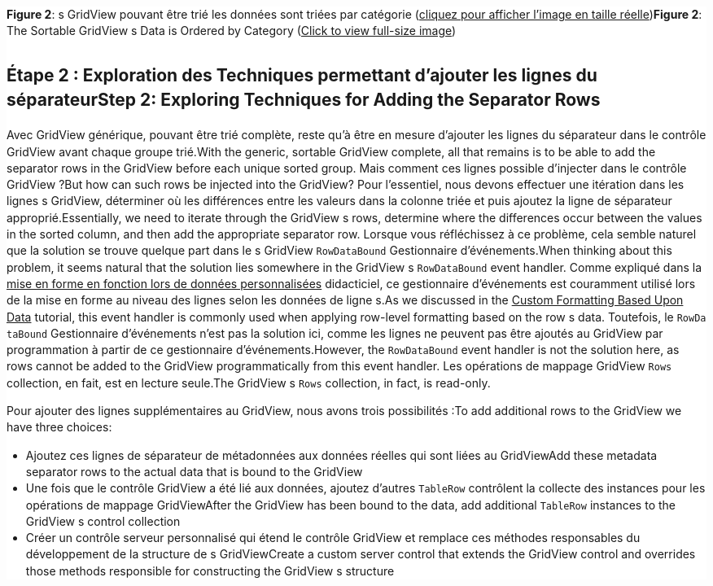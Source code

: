 <span data-ttu-id="216a5-132">**Figure 2**: s GridView pouvant être trié les données sont triées par catégorie ([cliquez pour afficher l’image en taille réelle](creating-a-customized-sorting-user-interface-vb/_static/image6.png))</span><span class="sxs-lookup"><span data-stu-id="216a5-132">**Figure 2**: The Sortable GridView s Data is Ordered by Category ([Click to view full-size image](creating-a-customized-sorting-user-interface-vb/_static/image6.png))</span></span>


## <a name="step-2-exploring-techniques-for-adding-the-separator-rows"></a><span data-ttu-id="216a5-133">Étape 2 : Exploration des Techniques permettant d’ajouter les lignes du séparateur</span><span class="sxs-lookup"><span data-stu-id="216a5-133">Step 2: Exploring Techniques for Adding the Separator Rows</span></span>

<span data-ttu-id="216a5-134">Avec GridView générique, pouvant être trié complète, reste qu’à être en mesure d’ajouter les lignes du séparateur dans le contrôle GridView avant chaque groupe trié.</span><span class="sxs-lookup"><span data-stu-id="216a5-134">With the generic, sortable GridView complete, all that remains is to be able to add the separator rows in the GridView before each unique sorted group.</span></span> <span data-ttu-id="216a5-135">Mais comment ces lignes possible d’injecter dans le contrôle GridView ?</span><span class="sxs-lookup"><span data-stu-id="216a5-135">But how can such rows be injected into the GridView?</span></span> <span data-ttu-id="216a5-136">Pour l’essentiel, nous devons effectuer une itération dans les lignes s GridView, déterminer où les différences entre les valeurs dans la colonne triée et puis ajoutez la ligne de séparateur approprié.</span><span class="sxs-lookup"><span data-stu-id="216a5-136">Essentially, we need to iterate through the GridView s rows, determine where the differences occur between the values in the sorted column, and then add the appropriate separator row.</span></span> <span data-ttu-id="216a5-137">Lorsque vous réfléchissez à ce problème, cela semble naturel que la solution se trouve quelque part dans le s GridView `RowDataBound` Gestionnaire d’événements.</span><span class="sxs-lookup"><span data-stu-id="216a5-137">When thinking about this problem, it seems natural that the solution lies somewhere in the GridView s `RowDataBound` event handler.</span></span> <span data-ttu-id="216a5-138">Comme expliqué dans la [mise en forme en fonction lors de données personnalisées](../custom-formatting/custom-formatting-based-upon-data-vb.md) didacticiel, ce gestionnaire d’événements est couramment utilisé lors de la mise en forme au niveau des lignes selon les données de ligne s.</span><span class="sxs-lookup"><span data-stu-id="216a5-138">As we discussed in the [Custom Formatting Based Upon Data](../custom-formatting/custom-formatting-based-upon-data-vb.md) tutorial, this event handler is commonly used when applying row-level formatting based on the row s data.</span></span> <span data-ttu-id="216a5-139">Toutefois, le `RowDataBound` Gestionnaire d’événements n’est pas la solution ici, comme les lignes ne peuvent pas être ajoutés au GridView par programmation à partir de ce gestionnaire d’événements.</span><span class="sxs-lookup"><span data-stu-id="216a5-139">However, the `RowDataBound` event handler is not the solution here, as rows cannot be added to the GridView programmatically from this event handler.</span></span> <span data-ttu-id="216a5-140">Les opérations de mappage GridView `Rows` collection, en fait, est en lecture seule.</span><span class="sxs-lookup"><span data-stu-id="216a5-140">The GridView s `Rows` collection, in fact, is read-only.</span></span>

<span data-ttu-id="216a5-141">Pour ajouter des lignes supplémentaires au GridView, nous avons trois possibilités :</span><span class="sxs-lookup"><span data-stu-id="216a5-141">To add additional rows to the GridView we have three choices:</span></span>

- <span data-ttu-id="216a5-142">Ajoutez ces lignes de séparateur de métadonnées aux données réelles qui sont liées au GridView</span><span class="sxs-lookup"><span data-stu-id="216a5-142">Add these metadata separator rows to the actual data that is bound to the GridView</span></span>
- <span data-ttu-id="216a5-143">Une fois que le contrôle GridView a été lié aux données, ajoutez d’autres `TableRow` contrôlent la collecte des instances pour les opérations de mappage GridView</span><span class="sxs-lookup"><span data-stu-id="216a5-143">After the GridView has been bound to the data, add additional `TableRow` instances to the GridView s control collection</span></span>
- <span data-ttu-id="216a5-144">Créer un contrôle serveur personnalisé qui étend le contrôle GridView et remplace ces méthodes responsables du développement de la structure de s GridView</span><span class="sxs-lookup"><span data-stu-id="216a5-144">Create a custom server control that extends the GridView control and overrides those methods responsible for constructing the GridView s structure</span></span>
